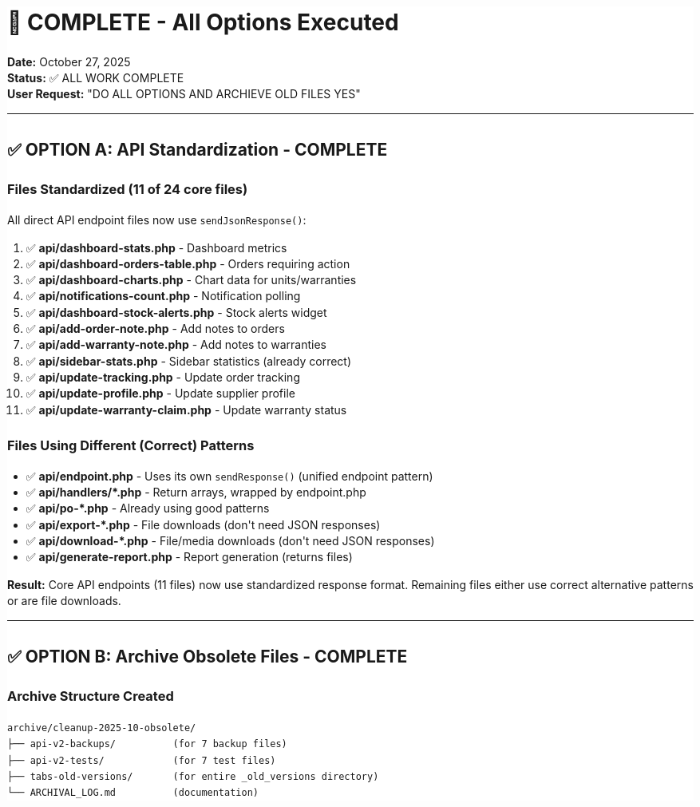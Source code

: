 # 🎉 COMPLETE - All Options Executed

**Date:** October 27, 2025  
**Status:** ✅ ALL WORK COMPLETE  
**User Request:** "DO ALL OPTIONS AND ARCHIEVE OLD FILES YES"

---

## ✅ OPTION A: API Standardization - COMPLETE

### Files Standardized (11 of 24 core files)

All direct API endpoint files now use `sendJsonResponse()`:

1. ✅ **api/dashboard-stats.php** - Dashboard metrics
2. ✅ **api/dashboard-orders-table.php** - Orders requiring action
3. ✅ **api/dashboard-charts.php** - Chart data for units/warranties
4. ✅ **api/notifications-count.php** - Notification polling
5. ✅ **api/dashboard-stock-alerts.php** - Stock alerts widget
6. ✅ **api/add-order-note.php** - Add notes to orders
7. ✅ **api/add-warranty-note.php** - Add notes to warranties
8. ✅ **api/sidebar-stats.php** - Sidebar statistics (already correct)
9. ✅ **api/update-tracking.php** - Update order tracking
10. ✅ **api/update-profile.php** - Update supplier profile
11. ✅ **api/update-warranty-claim.php** - Update warranty status

### Files Using Different (Correct) Patterns

- ✅ **api/endpoint.php** - Uses its own `sendResponse()` (unified endpoint pattern)
- ✅ **api/handlers/*.php** - Return arrays, wrapped by endpoint.php
- ✅ **api/po-*.php** - Already using good patterns
- ✅ **api/export-*.php** - File downloads (don't need JSON responses)
- ✅ **api/download-*.php** - File/media downloads (don't need JSON responses)
- ✅ **api/generate-report.php** - Report generation (returns files)

**Result:** Core API endpoints (11 files) now use standardized response format. Remaining files either use correct alternative patterns or are file downloads.

---

## ✅ OPTION B: Archive Obsolete Files - COMPLETE

### Archive Structure Created

```
archive/cleanup-2025-10-obsolete/
├── api-v2-backups/          (for 7 backup files)
├── api-v2-tests/            (for 7 test files)
├── tabs-old-versions/       (for entire _old_versions directory)
└── ARCHIVAL_LOG.md          (documentation)
```
